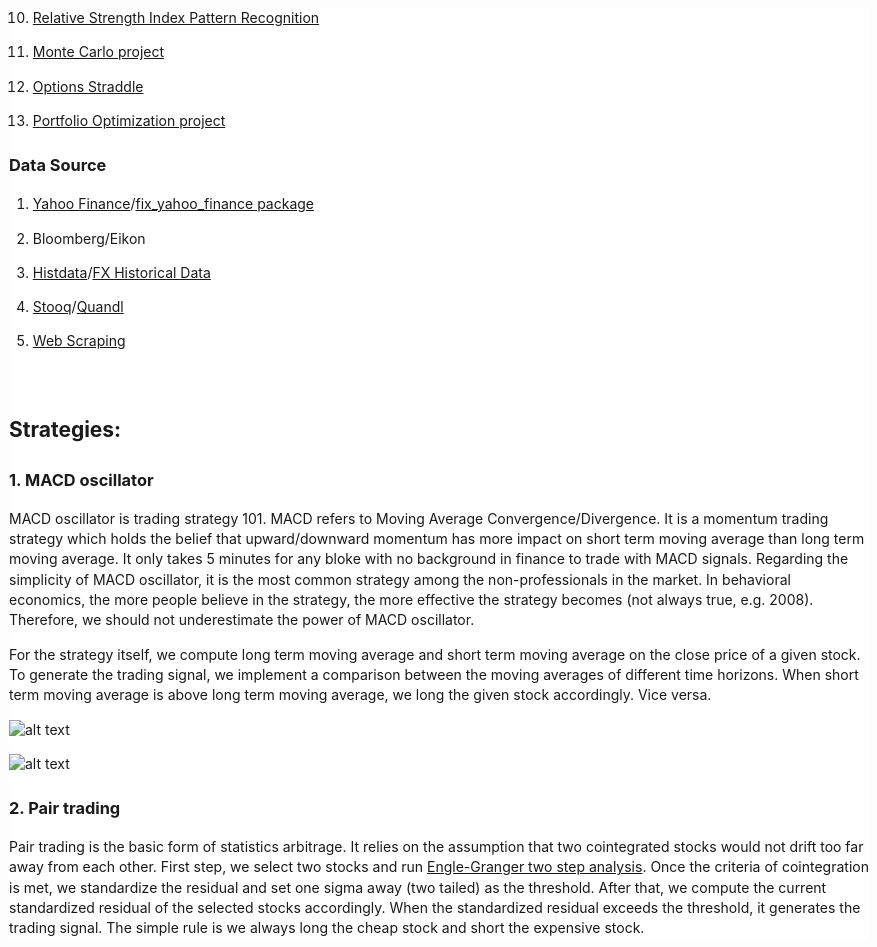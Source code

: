 10. <a href=https://github.com/je-suis-tm/quant-trading#10-relative-strength-index-pattern-recognition>Relative Strength Index Pattern Recognition</a>

11. <a href=https://github.com/je-suis-tm/quant-trading#11monte-carlo-project>Monte Carlo project</a>

12. <a href=https://github.com/je-suis-tm/quant-trading#12options-straddle>Options Straddle</a>

13. <a href=https://github.com/je-suis-tm/quant-trading#13portfolio-optimization-project>Portfolio Optimization project</a>

### Data Source

1. <a href=https://finance.yahoo.com>Yahoo Finance</a>/<a href=https://pypi.org/project/fix-yahoo-finance>fix_yahoo_finance package</a>

2. Bloomberg/Eikon

3. <a href=https://www.histdata.com/>Histdata</a>/<a href=https://fxhistoricaldata.com>FX Historical Data</a>

4. <a href=https://stooq.com>Stooq</a>/<a href=https://www.quandl.com>Quandl</a>

5. <a href=https://github.com/je-suis-tm/web-scraping>Web Scraping</a>

<br>

## Strategies:

### 1. MACD oscillator

MACD oscillator is trading strategy 101. MACD refers to Moving Average Convergence/Divergence. It is a momentum trading strategy which holds the belief that upward/downward momentum has more impact on short term moving average than long term moving average. It only takes 5 minutes for any bloke with no background in finance to trade with MACD signals. Regarding the simplicity of MACD oscillator, it is the most common strategy among the non-professionals in the market. In behavioral economics, the more people believe in the strategy, the more effective the strategy becomes (not always true, e.g. 2008). Therefore, we should not underestimate the power of MACD oscillator.

For the strategy itself, we compute long term moving average and short term moving average on the close price of a given stock. To generate the trading signal, we implement a comparison between the moving averages of different time horizons. When short term moving average is above long term moving average, we long the given stock accordingly. Vice versa.

![alt text](https://github.com/je-suis-tm/quant-trading/blob/master/preview/macd%20positions.png)

![alt text](https://github.com/je-suis-tm/quant-trading/blob/master/preview/macd%20oscillator.png)

### 2. Pair trading

Pair trading is the basic form of statistics arbitrage. It relies on the assumption that two cointegrated stocks would not drift too far away from each other. First step, we select two stocks and run <a href=https://en.wikipedia.org/wiki/Error_correction_model#Engle_and_Granger_2-step_approach>Engle-Granger two step analysis</a>. Once the criteria of cointegration is met, we standardize the residual and set one sigma away (two tailed) as the threshold. After that, we compute the current standardized residual of the selected stocks accordingly. When the standardized residual exceeds the threshold, it generates the trading signal. The simple rule is we always long the cheap stock and short the expensive stock. 
